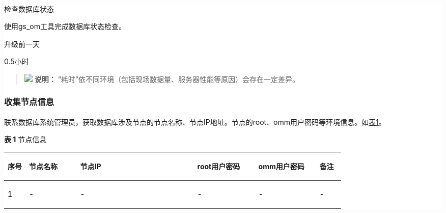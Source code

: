 </td>
<td class="cellrowborder" valign="top" width="21.42%"><p id="p1267316503111"><a name="p1267316503111"></a><a name="p1267316503111"></a>检查数据库状态</p>
</td>
<td class="cellrowborder" valign="top" width="32.29%"><p id="p1367145173117"><a name="p1367145173117"></a><a name="p1367145173117"></a>使用gs_om工具完成数据库状态检查。</p>
</td>
<td class="cellrowborder" valign="top" width="20%"><p id="p91307043217"><a name="p91307043217"></a><a name="p91307043217"></a>升级前一天</p>
</td>
<td class="cellrowborder" valign="top" width="20%"><p id="p121309023213"><a name="p121309023213"></a><a name="p121309023213"></a>0.5小时</p>
</td>
</tr>
</tbody>
</table>


>![](public_sys-resources/icon-note.gif) **说明：** 
>“耗时”依不同环境（包括现场数据量、服务器性能等原因）会存在一定差异。

### 收集节点信息<a name="ZH-CN_TOPIC_0305491433"></a>

联系数据库系统管理员，获取数据库涉及节点的节点名称、节点IP地址。节点的root、omm用户密码等环境信息。如[表1](#toc218487220)。

**表 1**  节点信息

<a name="toc218487220"></a>
<table><thead align="left"><tr id="row32107897"><th class="cellrowborder" valign="top" width="6.34%" id="mcps1.2.7.1.1"><p id="p50602835"><a name="p50602835"></a><a name="p50602835"></a>序号</p>
</th>
<th class="cellrowborder" valign="top" width="15.18%" id="mcps1.2.7.1.2"><p id="p5188953"><a name="p5188953"></a><a name="p5188953"></a>节点名称</p>
</th>
<th class="cellrowborder" valign="top" width="34.72%" id="mcps1.2.7.1.3"><p id="p17652085"><a name="p17652085"></a><a name="p17652085"></a>节点IP</p>
</th>
<th class="cellrowborder" valign="top" width="18.12%" id="mcps1.2.7.1.4"><p id="p52539912"><a name="p52539912"></a><a name="p52539912"></a>root用户密码</p>
</th>
<th class="cellrowborder" valign="top" width="18.12%" id="mcps1.2.7.1.5"><p id="p27874513"><a name="p27874513"></a><a name="p27874513"></a>omm用户密码</p>
</th>
<th class="cellrowborder" valign="top" width="7.5200000000000005%" id="mcps1.2.7.1.6"><p id="p1635924414169"><a name="p1635924414169"></a><a name="p1635924414169"></a>备注</p>
</th>
</tr>
</thead>
<tbody><tr id="row49544030"><td class="cellrowborder" valign="top" width="6.34%" headers="mcps1.2.7.1.1 "><p id="p53643460"><a name="p53643460"></a><a name="p53643460"></a>1</p>
</td>
<td class="cellrowborder" valign="top" width="15.18%" headers="mcps1.2.7.1.2 "><p id="p50153003"><a name="p50153003"></a><a name="p50153003"></a>-</p>
</td>
<td class="cellrowborder" valign="top" width="34.72%" headers="mcps1.2.7.1.3 "><p id="p35861434"><a name="p35861434"></a><a name="p35861434"></a>-</p>
</td>
<td class="cellrowborder" valign="top" width="18.12%" headers="mcps1.2.7.1.4 "><p id="p3196531"><a name="p3196531"></a><a name="p3196531"></a>-</p>
</td>
<td class="cellrowborder" valign="top" width="18.12%" headers="mcps1.2.7.1.5 "><p id="p57592428"><a name="p57592428"></a><a name="p57592428"></a>-</p>
</td>
<td class="cellrowborder" valign="top" width="7.5200000000000005%" headers="mcps1.2.7.1.6 "><p id="p3359114421610"><a name="p3359114421610"></a><a name="p3359114421610"></a>-</p>
</td>